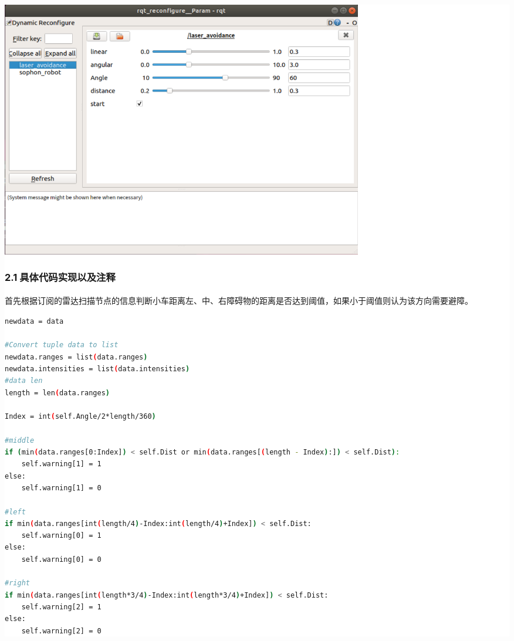 <img src="./pic/avoidance_conf.png" width="70%"/>

### 2.1 具体代码实现以及注释
首先根据订阅的雷达扫描节点的信息判断小车距离左、中、右障碍物的距离是否达到阈值，如果小于阈值则认为该方向需要避障。
```bash
newdata = data

#Convert tuple data to list
newdata.ranges = list(data.ranges)
newdata.intensities = list(data.intensities)
#data len
length = len(data.ranges)

Index = int(self.Angle/2*length/360)

#middle 
if (min(data.ranges[0:Index]) < self.Dist or min(data.ranges[(length - Index):]) < self.Dist):
    self.warning[1] = 1
else:
    self.warning[1] = 0

#left 
if min(data.ranges[int(length/4)-Index:int(length/4)+Index]) < self.Dist:
    self.warning[0] = 1
else:
    self.warning[0] = 0
    
#right 
if min(data.ranges[int(length*3/4)-Index:int(length*3/4)+Index]) < self.Dist:
    self.warning[2] = 1
else:
    self.warning[2] = 0
```